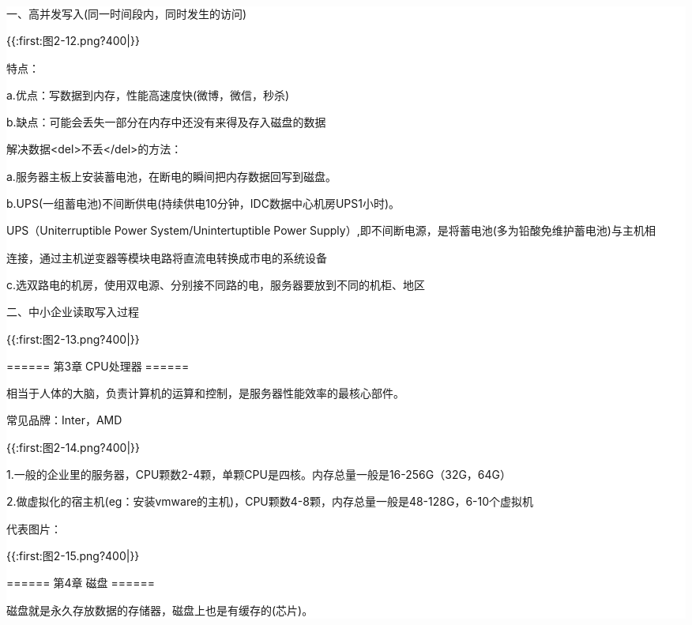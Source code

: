 
一、高并发写入\(同一时间段内，同时发生的访问\)



{{:first:图2-12.png?400\|}}



特点：

a.优点：写数据到内存，性能高速度快\(微博，微信，秒杀\)

b.缺点：可能会丢失一部分在内存中还没有来得及存入磁盘的数据



解决数据&lt;del&gt;不丢&lt;/del&gt;的方法：



a.服务器主板上安装蓄电池，在断电的瞬间把内存数据回写到磁盘。

b.UPS\(一组蓄电池\)不间断供电\(持续供电10分钟，IDC数据中心机房UPS1小时\)。

  UPS（Uniterruptible Power System/Unintertuptible Power Supply）,即不间断电源，是将蓄电池\(多为铅酸免维护蓄电池\)与主机相

  连接，通过主机逆变器等模块电路将直流电转换成市电的系统设备

c.选双路电的机房，使用双电源、分别接不同路的电，服务器要放到不同的机柜、地区



二、中小企业读取写入过程



{{:first:图2-13.png?400\|}}

 

====== 第3章 CPU处理器 ======



相当于人体的大脑，负责计算机的运算和控制，是服务器性能效率的最核心部件。

常见品牌：Inter，AMD



{{:first:图2-14.png?400\|}}

 

1.一般的企业里的服务器，CPU颗数2-4颗，单颗CPU是四核。内存总量一般是16-256G（32G，64G）

2.做虚拟化的宿主机\(eg：安装vmware的主机\)，CPU颗数4-8颗，内存总量一般是48-128G，6-10个虚拟机



代表图片：



{{:first:图2-15.png?400\|}}



====== 第4章 磁盘 ======



磁盘就是永久存放数据的存储器，磁盘上也是有缓存的\(芯片\)。
